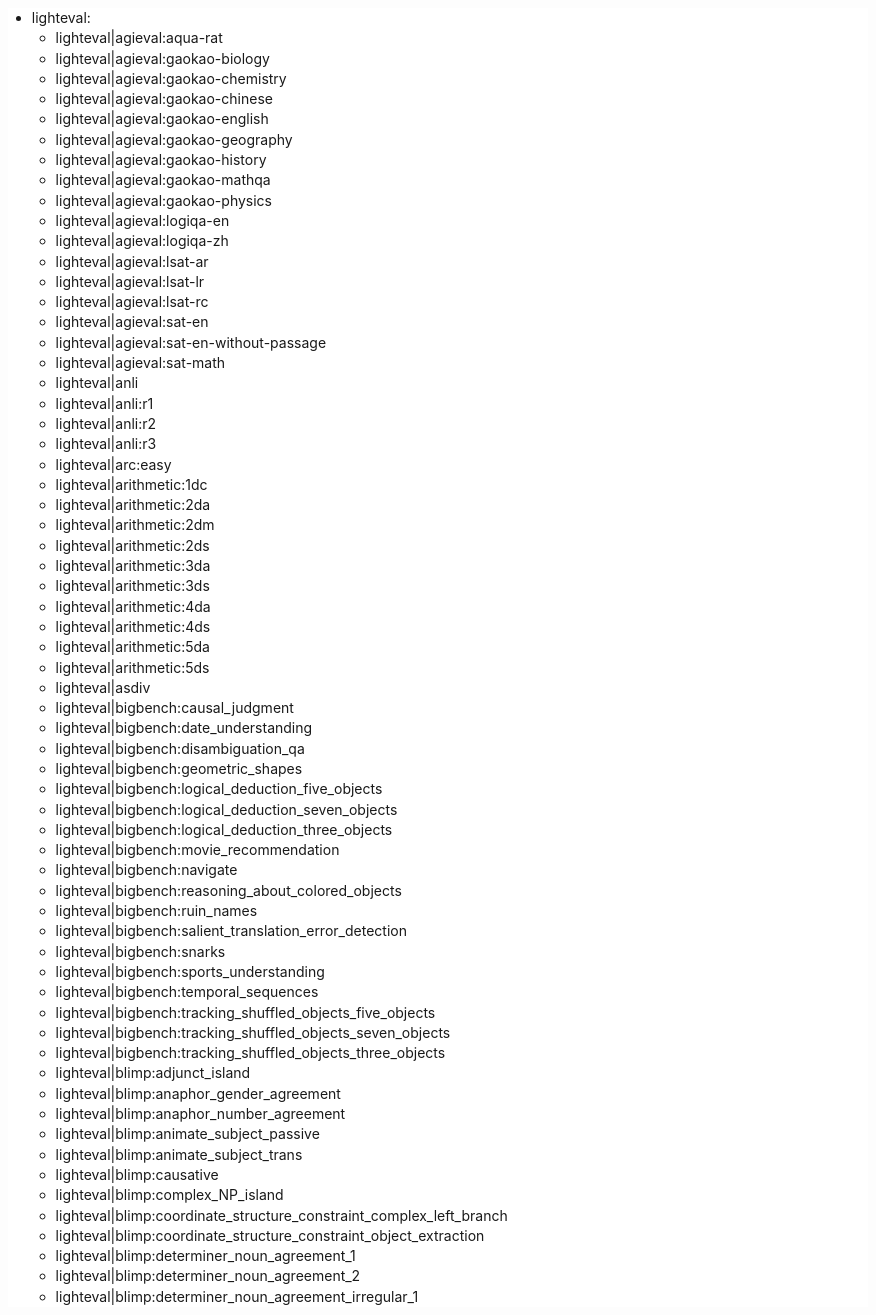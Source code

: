 - lighteval:
  - lighteval|agieval:aqua-rat
  - lighteval|agieval:gaokao-biology
  - lighteval|agieval:gaokao-chemistry
  - lighteval|agieval:gaokao-chinese
  - lighteval|agieval:gaokao-english
  - lighteval|agieval:gaokao-geography
  - lighteval|agieval:gaokao-history
  - lighteval|agieval:gaokao-mathqa
  - lighteval|agieval:gaokao-physics
  - lighteval|agieval:logiqa-en
  - lighteval|agieval:logiqa-zh
  - lighteval|agieval:lsat-ar
  - lighteval|agieval:lsat-lr
  - lighteval|agieval:lsat-rc
  - lighteval|agieval:sat-en
  - lighteval|agieval:sat-en-without-passage
  - lighteval|agieval:sat-math
  - lighteval|anli
  - lighteval|anli:r1
  - lighteval|anli:r2
  - lighteval|anli:r3
  - lighteval|arc:easy
  - lighteval|arithmetic:1dc
  - lighteval|arithmetic:2da
  - lighteval|arithmetic:2dm
  - lighteval|arithmetic:2ds
  - lighteval|arithmetic:3da
  - lighteval|arithmetic:3ds
  - lighteval|arithmetic:4da
  - lighteval|arithmetic:4ds
  - lighteval|arithmetic:5da
  - lighteval|arithmetic:5ds
  - lighteval|asdiv
  - lighteval|bigbench:causal_judgment
  - lighteval|bigbench:date_understanding
  - lighteval|bigbench:disambiguation_qa
  - lighteval|bigbench:geometric_shapes
  - lighteval|bigbench:logical_deduction_five_objects
  - lighteval|bigbench:logical_deduction_seven_objects
  - lighteval|bigbench:logical_deduction_three_objects
  - lighteval|bigbench:movie_recommendation
  - lighteval|bigbench:navigate
  - lighteval|bigbench:reasoning_about_colored_objects
  - lighteval|bigbench:ruin_names
  - lighteval|bigbench:salient_translation_error_detection
  - lighteval|bigbench:snarks
  - lighteval|bigbench:sports_understanding
  - lighteval|bigbench:temporal_sequences
  - lighteval|bigbench:tracking_shuffled_objects_five_objects
  - lighteval|bigbench:tracking_shuffled_objects_seven_objects
  - lighteval|bigbench:tracking_shuffled_objects_three_objects
  - lighteval|blimp:adjunct_island
  - lighteval|blimp:anaphor_gender_agreement
  - lighteval|blimp:anaphor_number_agreement
  - lighteval|blimp:animate_subject_passive
  - lighteval|blimp:animate_subject_trans
  - lighteval|blimp:causative
  - lighteval|blimp:complex_NP_island
  - lighteval|blimp:coordinate_structure_constraint_complex_left_branch
  - lighteval|blimp:coordinate_structure_constraint_object_extraction
  - lighteval|blimp:determiner_noun_agreement_1
  - lighteval|blimp:determiner_noun_agreement_2
  - lighteval|blimp:determiner_noun_agreement_irregular_1